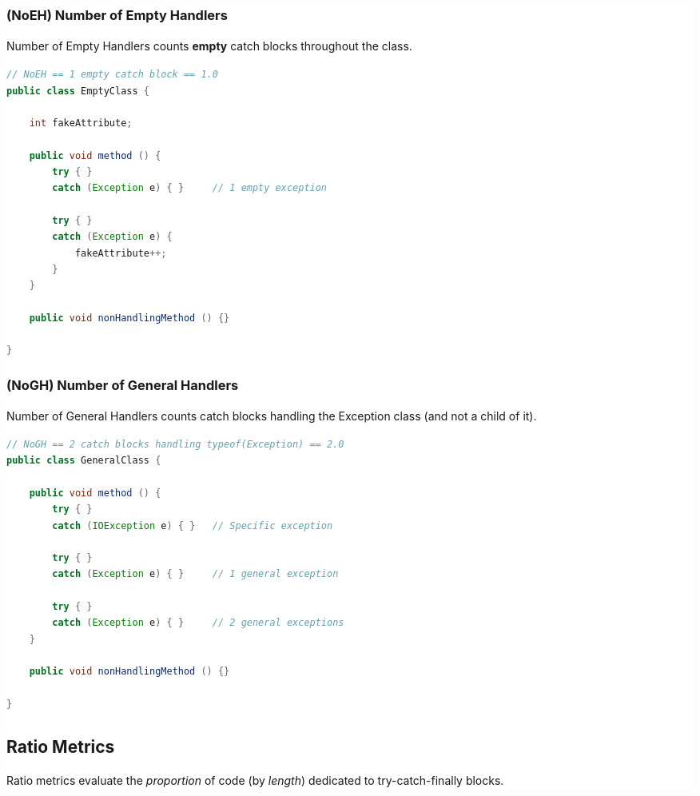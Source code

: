 ### <div name="noeh">(NoEH) Number of Empty Handlers</div>
Number of Empty Handlers counts **empty** catch blocks throughout the class.
```java
// NoEH == 1 empty catch block == 1.0
public class EmptyClass {
	
	int fakeAttribute;

	public void method () {
		try { }
		catch (Exception e) { }		// 1 empty exception

		try { }
		catch (Exception e) {
			fakeAttribute++;
		}
	}

	public void nonHandlingMethod () {}

}
```

### <div name="nogh">(NoGH) Number of General Handlers</div>
Number of General Handlers counts catch blocks handling the Exception class (and not a child of it).
```java
// NoGH == 2 catch blocks handling typeof(Exception) == 2.0
public class GeneralClass {
	
	public void method () {
		try { }
		catch (IOException e) { }	// Specific exception

		try { }
		catch (Exception e) { }		// 1 general exception

		try { }
		catch (Exception e) { }		// 2 general exceptions
	}

	public void nonHandlingMethod () {}

}
```


## <div name="ratio">Ratio Metrics</div>
Ratio metrics evaluate the *proportion* of code (by *length*) dedicated to try-catch-finally blocks.
